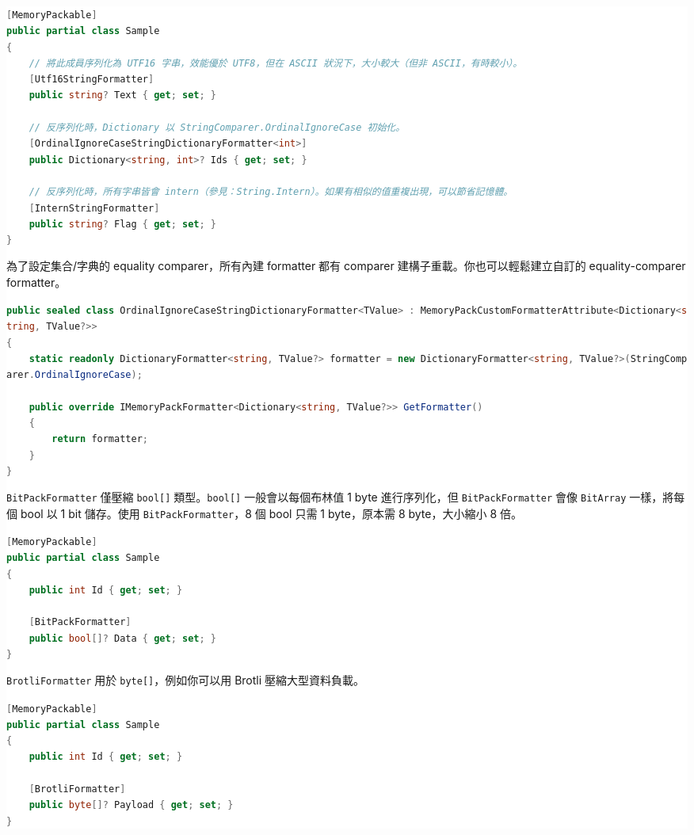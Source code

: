 ```csharp
[MemoryPackable]
public partial class Sample
{
    // 將此成員序列化為 UTF16 字串，效能優於 UTF8，但在 ASCII 狀況下，大小較大（但非 ASCII，有時較小）。
    [Utf16StringFormatter]
    public string? Text { get; set; }

    // 反序列化時，Dictionary 以 StringComparer.OrdinalIgnoreCase 初始化。
    [OrdinalIgnoreCaseStringDictionaryFormatter<int>]
    public Dictionary<string, int>? Ids { get; set; }
    
    // 反序列化時，所有字串皆會 intern（參見：String.Intern）。如果有相似的值重複出現，可以節省記憶體。
    [InternStringFormatter]
    public string? Flag { get; set; }
}
```

為了設定集合/字典的 equality comparer，所有內建 formatter 都有 comparer 建構子重載。你也可以輕鬆建立自訂的 equality-comparer formatter。

```csharp
public sealed class OrdinalIgnoreCaseStringDictionaryFormatter<TValue> : MemoryPackCustomFormatterAttribute<Dictionary<string, TValue?>>
{
    static readonly DictionaryFormatter<string, TValue?> formatter = new DictionaryFormatter<string, TValue?>(StringComparer.OrdinalIgnoreCase);

    public override IMemoryPackFormatter<Dictionary<string, TValue?>> GetFormatter()
    {
        return formatter;
    }
}
```

`BitPackFormatter` 僅壓縮 `bool[]` 類型。`bool[]` 一般會以每個布林值 1 byte 進行序列化，但 `BitPackFormatter` 會像 `BitArray` 一樣，將每個 bool 以 1 bit 儲存。使用 `BitPackFormatter`，8 個 bool 只需 1 byte，原本需 8 byte，大小縮小 8 倍。

```csharp
[MemoryPackable]
public partial class Sample
{
    public int Id { get; set; }

    [BitPackFormatter]
    public bool[]? Data { get; set; }
}
```

`BrotliFormatter` 用於 `byte[]`，例如你可以用 Brotli 壓縮大型資料負載。

```csharp
[MemoryPackable]
public partial class Sample
{
    public int Id { get; set; }

    [BrotliFormatter]
    public byte[]? Payload { get; set; }
}
```
